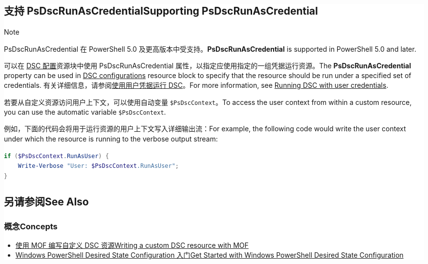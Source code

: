 ## <a name="supporting-psdscrunascredential"></a><span data-ttu-id="faa16-128">支持 PsDscRunAsCredential</span><span class="sxs-lookup"><span data-stu-id="faa16-128">Supporting PsDscRunAsCredential</span></span>

> [!NOTE]
> <span data-ttu-id="faa16-129">PsDscRunAsCredential  在 PowerShell 5.0 及更高版本中受支持。</span><span class="sxs-lookup"><span data-stu-id="faa16-129">**PsDscRunAsCredential** is supported in PowerShell 5.0 and later.</span></span>

<span data-ttu-id="faa16-130">可以在 [DSC 配置](../configurations/configurations.md)资源块中使用 PsDscRunAsCredential  属性，以指定应使用指定的一组凭据运行资源。</span><span class="sxs-lookup"><span data-stu-id="faa16-130">The **PsDscRunAsCredential** property can be used in [DSC configurations](../configurations/configurations.md) resource block to specify that the resource should be run under a specified set of credentials.</span></span> <span data-ttu-id="faa16-131">有关详细信息，请参阅[使用用户凭据运行 DSC](../configurations/runAsUser.md)。</span><span class="sxs-lookup"><span data-stu-id="faa16-131">For more information, see [Running DSC with user credentials](../configurations/runAsUser.md).</span></span>

<span data-ttu-id="faa16-132">若要从自定义资源访问用户上下文，可以使用自动变量 `$PsDscContext`。</span><span class="sxs-lookup"><span data-stu-id="faa16-132">To access the user context from within a custom resource, you can use the automatic variable `$PsDscContext`.</span></span>

<span data-ttu-id="faa16-133">例如，下面的代码会将用于运行资源的用户上下文写入详细输出流：</span><span class="sxs-lookup"><span data-stu-id="faa16-133">For example, the following code would write the user context under which the resource is running to the verbose output stream:</span></span>

```powershell
if ($PsDscContext.RunAsUser) {
    Write-Verbose "User: $PsDscContext.RunAsUser";
}
```

## <a name="see-also"></a><span data-ttu-id="faa16-134">另请参阅</span><span class="sxs-lookup"><span data-stu-id="faa16-134">See Also</span></span>

### <a name="concepts"></a><span data-ttu-id="faa16-135">概念</span><span class="sxs-lookup"><span data-stu-id="faa16-135">Concepts</span></span>

- [<span data-ttu-id="faa16-136">使用 MOF 编写自定义 DSC 资源</span><span class="sxs-lookup"><span data-stu-id="faa16-136">Writing a custom DSC resource with MOF</span></span>](authoringResourceMOF.md)
- [<span data-ttu-id="faa16-137">Windows PowerShell Desired State Configuration 入门</span><span class="sxs-lookup"><span data-stu-id="faa16-137">Get Started with Windows PowerShell Desired State Configuration</span></span>](../overview/overview.md)
